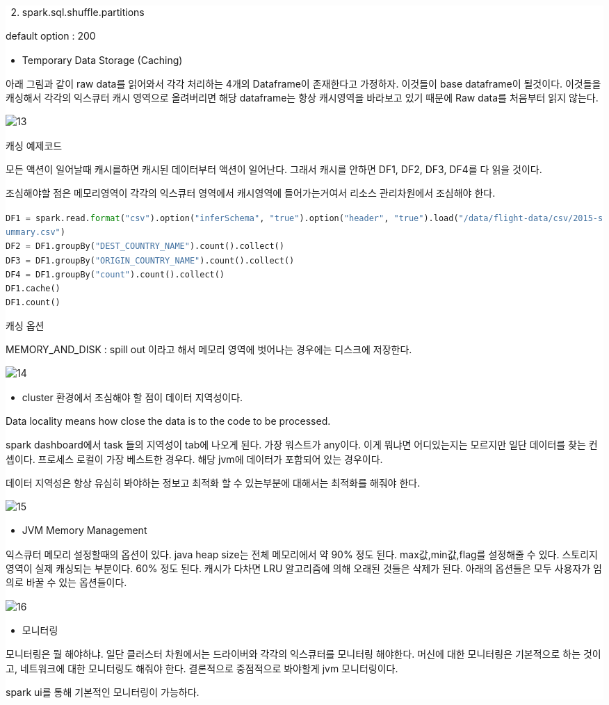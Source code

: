 
2) spark.sql.shuffle.partitions

default option : 200

- Temporary Data Storage (Caching)

아래 그림과 같이 raw data를 읽어와서 각각 처리하는 4개의 Dataframe이 존재한다고 가정하자. 이것들이 base dataframe이 될것이다. 이것들을 캐싱해서 각각의 익스큐터 캐시 영역으로 올려버리면 해당 dataframe는 항상 캐시영역을 바라보고 있기 때문에 Raw data를 처음부터 읽지 않는다.

![13](https://user-images.githubusercontent.com/41605276/101459288-67ca3d80-397b-11eb-8696-63224c231c13.PNG)

캐싱 예제코드

모든 액션이 일어날때 캐시를하면 캐시된 데이터부터 액션이 일어난다. 그래서 캐시를 안하면 DF1, DF2, DF3, DF4를 다 읽을 것이다.

조심해야할 점은 메모리영역이 각각의 익스큐터 영역에서 캐시영역에 들어가는거여서 리소스 관리차원에서 조심해야 한다.


```python
DF1 = spark.read.format("csv").option("inferSchema", "true").option("header", "true").load("/data/flight-data/csv/2015-summary.csv")
DF2 = DF1.groupBy("DEST_COUNTRY_NAME").count().collect()
DF3 = DF1.groupBy("ORIGIN_COUNTRY_NAME").count().collect()
DF4 = DF1.groupBy("count").count().collect()
DF1.cache()
DF1.count()
```

캐싱 옵션

MEMORY_AND_DISK : spill out 이라고 해서 메모리 영역에 벗어나는 경우에는 디스크에 저장한다.

![14](https://user-images.githubusercontent.com/41605276/101459754-fb037300-397b-11eb-90f0-d81a01e65dd1.PNG)


- cluster 환경에서 조심해야 할 점이 데이터 지역성이다.

Data locality means how close the data is to the code to be processed.

spark dashboard에서 task 들의 지역성이 tab에 나오게 된다. 가장 워스트가 any이다. 이게 뭐냐면 어디있는지는 모르지만 일단 데이터를 찾는 컨셉이다. 프로세스 로컬이 가장 베스트한 경우다. 해당 jvm에 데이터가 포함되어 있는 경우이다.

데이터 지역성은 항상 유심히 봐야하는 정보고 최적화 할 수 있는부분에 대해서는 최적화를 해줘야 한다.

![15](https://user-images.githubusercontent.com/41605276/101460296-c2b06480-397c-11eb-8c58-3cf092825b2a.PNG)

- JVM Memory Management

익스큐터 메모리 설정할때의 옵션이 있다. java heap size는 전체 메모리에서 약 90% 정도 된다. max값,min값,flag를 설정해줄 수 있다. 스토리지 영역이 실제 캐싱되는 부분이다. 60% 정도 된다. 캐시가 다차면 LRU 알고리즘에 의해 오래된 것들은 삭제가 된다. 아래의 옵션들은 모두 사용자가 임의로 바꿀 수 있는 옵션들이다.

![16](https://user-images.githubusercontent.com/41605276/101460852-7a457680-397d-11eb-9b0b-c19bc69d484a.PNG)

- 모니터링

모니터링은 뭘 해야하냐. 일단 클러스터 차원에서는 드라이버와 각각의 익스큐터를 모니터링 해야한다. 머신에 대한 모니터링은 기본적으로 하는 것이고, 네트워크에 대한 모니터링도 해줘야 한다. 결론적으로 중점적으로 봐야할게 jvm 모니터링이다.

spark ui를 통해 기본적인 모니터링이 가능하다.
